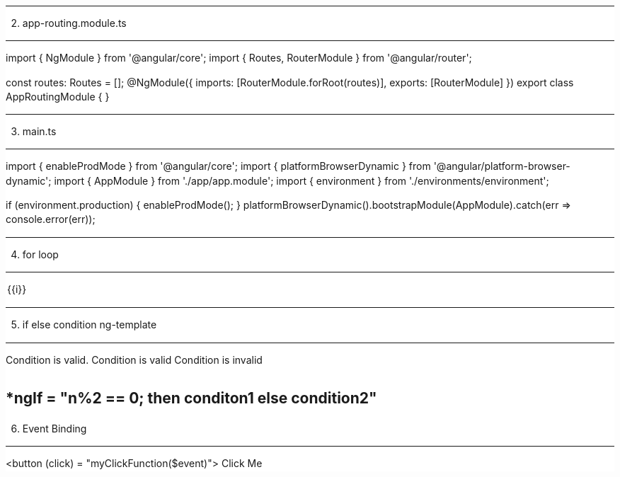 ------------------------------
2. app-routing.module.ts
------------------------------

import { NgModule } from '@angular/core'; 
import { Routes, RouterModule } from '@angular/router';

const routes: Routes = [];
@NgModule({ 
   imports: [RouterModule.forRoot(routes)], 
   exports: [RouterModule] 
}) 
export class AppRoutingModule { }

------------------------------
3. main.ts
------------------------------

import { enableProdMode } from '@angular/core';
import { platformBrowserDynamic } from '@angular/platform-browser-dynamic';
import { AppModule } from './app/app.module'; 
import { environment } from './environments/environment';

if (environment.production) { 
   enableProdMode(); 
}
platformBrowserDynamic().bootstrapModule(AppModule).catch(err => console.error(err));

------------------------------
4. for loop
------------------------------

   <option *ngFor = "let i of months">{{i}}</option> 
	
------------------------------
5. if else condition ng-template
------------------------------

<div>
    <span *ngIf = "isavailable; then condition1 else condition2">
       Condition is valid.
    </span>
    <ng-template #condition1>Condition is valid</ng-template>
    <ng-template #condition2>Condition is invalid</ng-template>
 </div>
 
 
 *ngIf = "n%2 == 0; then conditon1 else condition2"
------------------------------
6. Event Binding
------------------------------

<button (click) = "myClickFunction($event)">
    Click Me
 </button>
 